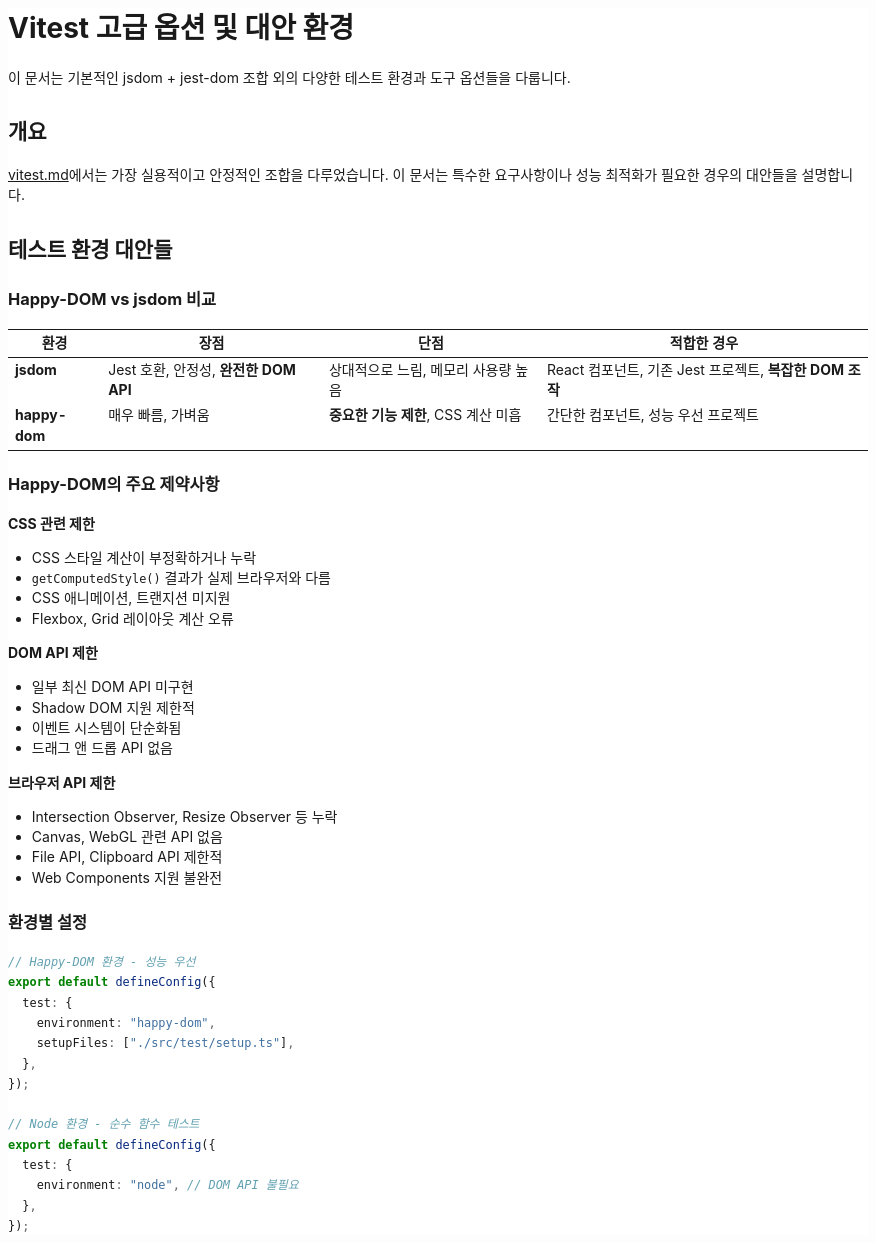 # Vitest 고급 옵션 및 대안 환경

이 문서는 기본적인 jsdom + jest-dom 조합 외의 다양한 테스트 환경과 도구 옵션들을 다룹니다.

## 개요

[vitest.md](./vitest.md)에서는 가장 실용적이고 안정적인 조합을 다루었습니다. 이 문서는 특수한 요구사항이나 성능 최적화가 필요한 경우의 대안들을 설명합니다.

## 테스트 환경 대안들

### Happy-DOM vs jsdom 비교

| 환경          | 장점                                  | 단점                                | 적합한 경우                                             |
| ------------- | ------------------------------------- | ----------------------------------- | ------------------------------------------------------- |
| **jsdom**     | Jest 호환, 안정성, **완전한 DOM API** | 상대적으로 느림, 메모리 사용량 높음 | React 컴포넌트, 기존 Jest 프로젝트, **복잡한 DOM 조작** |
| **happy-dom** | 매우 빠름, 가벼움                     | **중요한 기능 제한**, CSS 계산 미흡 | 간단한 컴포넌트, 성능 우선 프로젝트                     |

### Happy-DOM의 주요 제약사항

**CSS 관련 제한**

- CSS 스타일 계산이 부정확하거나 누락
- `getComputedStyle()` 결과가 실제 브라우저와 다름
- CSS 애니메이션, 트랜지션 미지원
- Flexbox, Grid 레이아웃 계산 오류

**DOM API 제한**

- 일부 최신 DOM API 미구현
- Shadow DOM 지원 제한적
- 이벤트 시스템이 단순화됨
- 드래그 앤 드롭 API 없음

**브라우저 API 제한**

- Intersection Observer, Resize Observer 등 누락
- Canvas, WebGL 관련 API 없음
- File API, Clipboard API 제한적
- Web Components 지원 불완전

### 환경별 설정

```typescript
// Happy-DOM 환경 - 성능 우선
export default defineConfig({
  test: {
    environment: "happy-dom",
    setupFiles: ["./src/test/setup.ts"],
  },
});

// Node 환경 - 순수 함수 테스트
export default defineConfig({
  test: {
    environment: "node", // DOM API 불필요
  },
});
```
